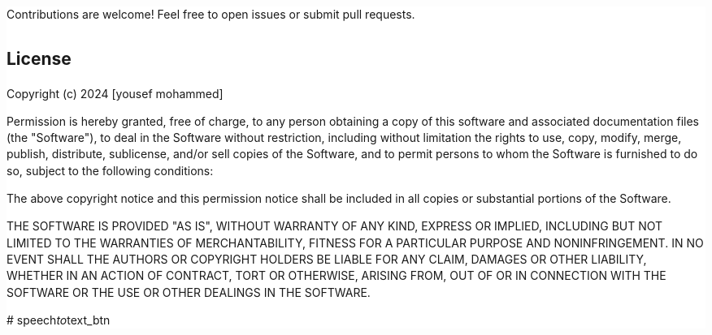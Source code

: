 Contributions are welcome! Feel free to open issues or submit pull requests.

## License




Copyright (c) 2024 [yousef mohammed]

Permission is hereby granted, free of charge, to any person obtaining a copy
of this software and associated documentation files (the "Software"), to deal
in the Software without restriction, including without limitation the rights
to use, copy, modify, merge, publish, distribute, sublicense, and/or sell
copies of the Software, and to permit persons to whom the Software is
furnished to do so, subject to the following conditions:

The above copyright notice and this permission notice shall be included in all
copies or substantial portions of the Software.

THE SOFTWARE IS PROVIDED "AS IS", WITHOUT WARRANTY OF ANY KIND, EXPRESS OR
IMPLIED, INCLUDING BUT NOT LIMITED TO THE WARRANTIES OF MERCHANTABILITY,
FITNESS FOR A PARTICULAR PURPOSE AND NONINFRINGEMENT. IN NO EVENT SHALL THE
AUTHORS OR COPYRIGHT HOLDERS BE LIABLE FOR ANY CLAIM, DAMAGES OR OTHER
LIABILITY, WHETHER IN AN ACTION OF CONTRACT, TORT OR OTHERWISE, ARISING FROM,
OUT OF OR IN CONNECTION WITH THE SOFTWARE OR THE USE OR OTHER DEALINGS IN THE
SOFTWARE.

#   s p e e c h _ t o _ t e x t _ b t n 
 
 